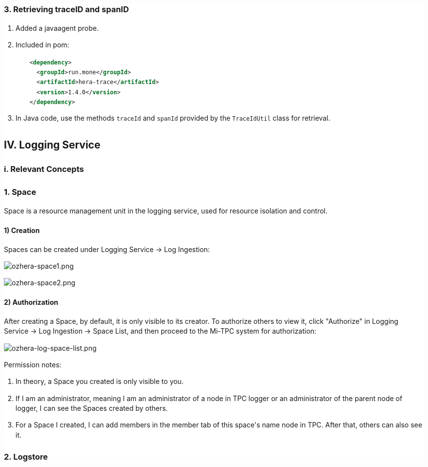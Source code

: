 ### 3. Retrieving traceID and spanID

1. Added a javaagent probe.

2. Included in pom:

    ```xml
        <dependency>
          <groupId>run.mone</groupId>
          <artifactId>hera-trace</artifactId>
          <version>1.4.0</version>
        </dependency>
    ```

3. In Java code, use the methods `traceId` and `spanId` provided by the `TraceIdUtil` class for retrieval.

## IV. Logging Service

### i. Relevant Concepts

### 1. Space

Space is a resource management unit in the logging service, used for resource isolation and control.

#### 1) Creation

Spaces can be created under Logging Service -> Log Ingestion:

![ozhera-space1.png](images/en/ozhera-space1-en.png)

![ozhera-space2.png](images/en/ozhera-space2.png)

#### 2) Authorization

After creating a Space, by default, it is only visible to its creator. To authorize others to view it, click "Authorize" in Logging Service -> Log Ingestion -> Space List, and then proceed to the Mi-TPC system for authorization:

![ozhera-log-space-list.png](images/en/ozhera-log-space-list-en.png)

Permission notes:

1. In theory, a Space you created is only visible to you.

2. If I am an administrator, meaning I am an administrator of a node in TPC logger or an administrator of the parent node of logger, I can see the Spaces created by others.

3. For a Space I created, I can add members in the member tab of this space's name node in TPC. After that, others can also see it.

### 2. Logstore
